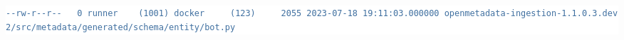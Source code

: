 ```diff
--rw-r--r--   0 runner    (1001) docker     (123)     2055 2023-07-18 19:11:03.000000 openmetadata-ingestion-1.1.0.3.dev2/src/metadata/generated/schema/entity/bot.py
